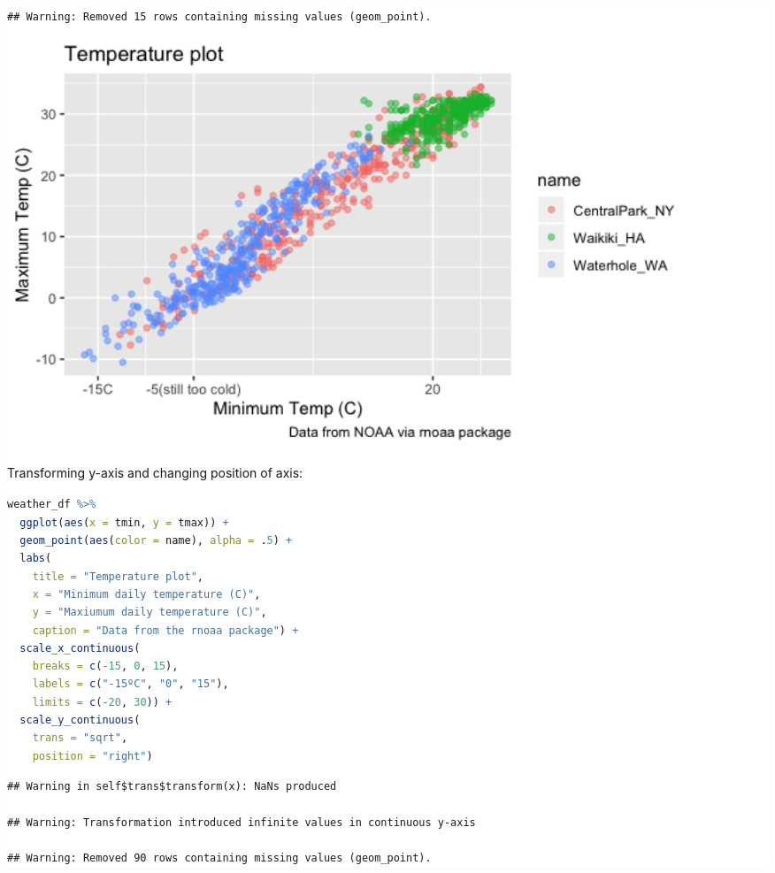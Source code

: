     ## Warning: Removed 15 rows containing missing values (geom_point).

<img src="Visualization2_files/figure-gfm/unnamed-chunk-3-1.png" width="90%" />

Transforming y-axis and changing position of axis:

``` r
weather_df %>% 
  ggplot(aes(x = tmin, y = tmax)) + 
  geom_point(aes(color = name), alpha = .5) + 
  labs(
    title = "Temperature plot",
    x = "Minimum daily temperature (C)",
    y = "Maxiumum daily temperature (C)",
    caption = "Data from the rnoaa package") + 
  scale_x_continuous(
    breaks = c(-15, 0, 15), 
    labels = c("-15ºC", "0", "15"),
    limits = c(-20, 30)) + 
  scale_y_continuous(
    trans = "sqrt", 
    position = "right")
```

    ## Warning in self$trans$transform(x): NaNs produced

    ## Warning: Transformation introduced infinite values in continuous y-axis

    ## Warning: Removed 90 rows containing missing values (geom_point).
